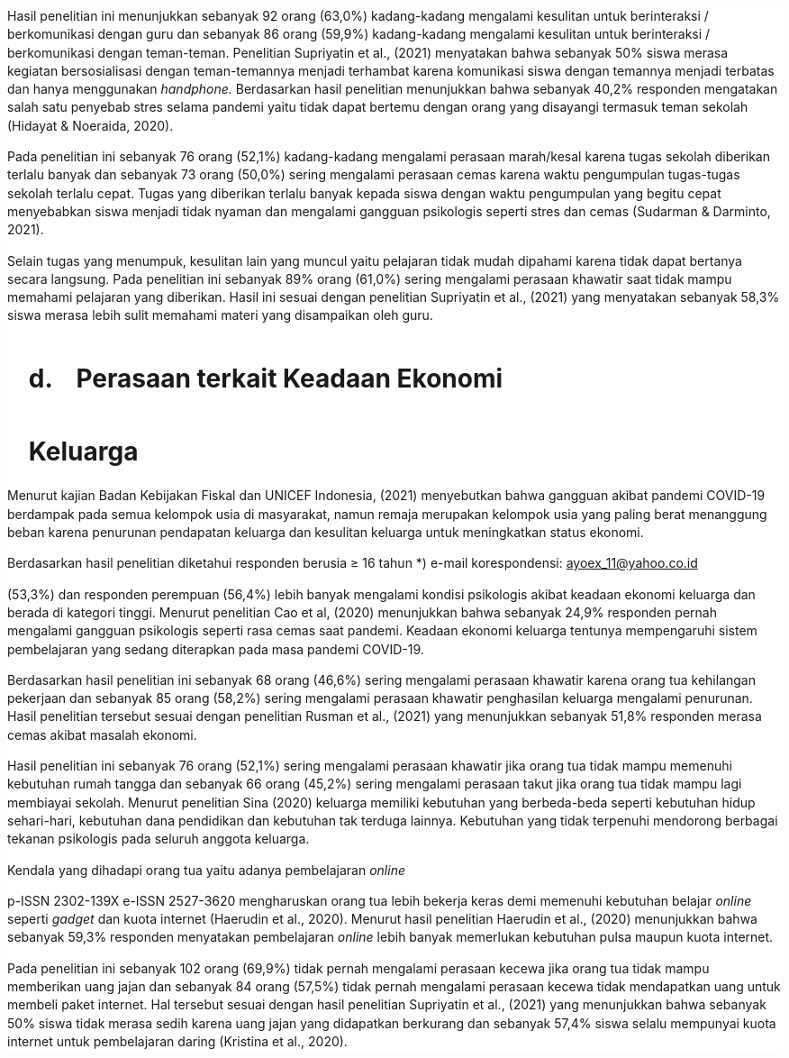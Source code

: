 <p><span class="font3">Hasil penelitian ini menunjukkan sebanyak 92 orang (63,0%) kadang-kadang mengalami kesulitan untuk berinteraksi / berkomunikasi dengan guru dan sebanyak 86 orang (59,9%) kadang-kadang mengalami kesulitan untuk berinteraksi / berkomunikasi dengan teman-teman. Penelitian Supriyatin et al., (2021) menyatakan bahwa sebanyak 50% siswa merasa kegiatan bersosialisasi dengan teman-temannya menjadi terhambat karena komunikasi siswa dengan temannya menjadi terbatas dan hanya menggunakan </span><span class="font3" style="font-style:italic;">handphone.</span><span class="font3"> Berdasarkan hasil penelitian menunjukkan bahwa sebanyak 40,2% responden mengatakan salah satu penyebab stres selama pandemi yaitu tidak dapat bertemu dengan orang yang disayangi termasuk teman sekolah (Hidayat &amp;&nbsp;Noeraida, 2020).</span></p>
<p><span class="font3">Pada penelitian ini sebanyak 76 orang (52,1%) kadang-kadang mengalami perasaan marah/kesal karena tugas sekolah diberikan terlalu banyak dan sebanyak 73 orang (50,0%) sering mengalami perasaan cemas karena waktu pengumpulan tugas-tugas sekolah terlalu cepat. Tugas yang diberikan terlalu banyak kepada siswa dengan waktu pengumpulan yang begitu cepat menyebabkan siswa menjadi tidak nyaman dan mengalami gangguan psikologis seperti stres dan cemas (Sudarman &amp;&nbsp;Darminto, 2021).</span></p>
<p><span class="font3">Selain tugas yang menumpuk, kesulitan lain yang muncul yaitu pelajaran tidak mudah dipahami karena tidak dapat bertanya secara langsung. Pada penelitian ini sebanyak 89% orang (61,0%) sering mengalami perasaan khawatir saat tidak mampu memahami pelajaran yang diberikan. Hasil ini sesuai dengan penelitian Supriyatin et al., (2021) yang menyatakan sebanyak 58,3% siswa merasa lebih sulit memahami materi yang disampaikan oleh guru.</span></p>
<ul style="list-style:none;"><li>
<h1><a name="bookmark14"></a><span class="font3" style="font-weight:bold;"><a name="bookmark15"></a>d. &nbsp;&nbsp;&nbsp;Perasaan terkait Keadaan Ekonomi</span><br><br><span class="font3" style="font-weight:bold;"><a name="bookmark16"></a>Keluarga</span></h1></li></ul>
<p><span class="font3">Menurut kajian Badan Kebijakan Fiskal dan UNICEF Indonesia, (2021) menyebutkan bahwa gangguan akibat pandemi COVID-19 berdampak pada semua kelompok usia di masyarakat, namun remaja merupakan kelompok usia yang paling berat menanggung beban karena penurunan pendapatan keluarga dan kesulitan keluarga untuk meningkatkan status ekonomi.</span></p>
<p><span class="font3">Berdasarkan hasil penelitian diketahui responden berusia ≥ 16 tahun </span><span class="font2">*) e-mail korespondensi: </span><a href="mailto:ayoex_11@yahoo.co.id"><span class="font2">ayoex_11@yahoo.co.id</span></a></p>
<p><span class="font3">(53,3%) dan responden perempuan (56,4%) lebih banyak mengalami kondisi psikologis akibat keadaan ekonomi keluarga dan berada di kategori tinggi. Menurut penelitian Cao et al, (2020) menunjukkan bahwa sebanyak 24,9% responden pernah mengalami gangguan psikologis seperti rasa cemas saat pandemi. Keadaan ekonomi keluarga tentunya mempengaruhi sistem pembelajaran yang sedang diterapkan pada masa pandemi COVID-19.</span></p>
<p><span class="font3">Berdasarkan hasil penelitian ini sebanyak 68 orang (46,6%) sering mengalami perasaan khawatir karena orang tua kehilangan pekerjaan dan sebanyak 85 orang (58,2%) sering mengalami perasaan khawatir penghasilan keluarga mengalami penurunan. Hasil penelitian tersebut sesuai dengan penelitian Rusman et al., (2021) yang menunjukkan sebanyak 51,8% responden merasa cemas akibat masalah ekonomi.</span></p>
<p><span class="font3">Hasil penelitian ini sebanyak 76 orang (52,1%) sering mengalami perasaan khawatir jika orang tua tidak mampu memenuhi kebutuhan rumah tangga dan sebanyak 66 orang (45,2%) sering mengalami perasaan takut jika orang tua tidak mampu lagi membiayai sekolah. Menurut penelitian Sina (2020) keluarga memiliki kebutuhan yang berbeda-beda seperti kebutuhan hidup sehari-hari, kebutuhan dana pendidikan dan kebutuhan tak terduga lainnya. Kebutuhan yang tidak terpenuhi mendorong berbagai tekanan psikologis pada seluruh anggota keluarga.</span></p>
<p><span class="font3">Kendala yang dihadapi orang tua yaitu adanya pembelajaran </span><span class="font3" style="font-style:italic;">online</span></p>
<p><span class="font1">p-ISSN 2302-139X e-ISSN 2527-3620 </span><span class="font3">mengharuskan orang tua lebih bekerja keras demi memenuhi kebutuhan belajar </span><span class="font3" style="font-style:italic;">online</span><span class="font3"> seperti </span><span class="font3" style="font-style:italic;">gadget</span><span class="font3"> dan kuota internet (Haerudin et al., 2020). Menurut hasil penelitian Haerudin et al., (2020) menunjukkan bahwa sebanyak 59,3% responden menyatakan pembelajaran </span><span class="font3" style="font-style:italic;">online</span><span class="font3"> lebih banyak memerlukan kebutuhan pulsa maupun kuota internet.</span></p>
<p><span class="font3">Pada penelitian ini sebanyak 102 orang (69,9%) tidak pernah mengalami perasaan kecewa jika orang tua tidak mampu memberikan uang jajan dan sebanyak 84 orang (57,5%) tidak pernah mengalami perasaan kecewa tidak mendapatkan uang untuk membeli paket internet. Hal tersebut sesuai dengan hasil penelitian Supriyatin et al., (2021) yang menunjukkan bahwa sebanyak 50% siswa tidak merasa sedih karena uang jajan yang didapatkan berkurang dan sebanyak 57,4% siswa selalu mempunyai kuota internet untuk pembelajaran daring (Kristina et al., 2020).</span></p>
<ul style="list-style:none;"><li>